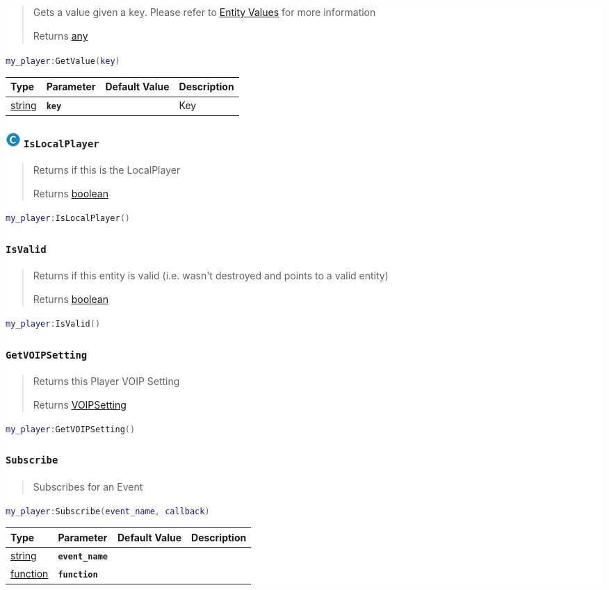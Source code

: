 > Gets a value given a key. Please refer to [Entity Values](../../core-concepts/scripting/entity-values.md) for more information
>
> Returns [any](../glossary/basic-types.md#any)

```lua
my_player:GetValue(key)
```

| Type | Parameter | Default Value | Description |
| :--- | :--- | :--- | :--- |
| [string](../glossary/basic-types.md#string) | **`key`** |  | Key |

### [![](../../.gitbook/assets/client-only.png)](../../core-concepts/scripting/authority-concepts.md) `IsLocalPlayer`

> Returns if this is the LocalPlayer
>
> Returns [boolean](../glossary/basic-types.md#boolean)

```lua
my_player:IsLocalPlayer()
```

### `IsValid`

> Returns if this entity is valid \(i.e. wasn't destroyed and points to a valid entity\)
>
> Returns [boolean](../glossary/basic-types.md#boolean)

```lua
my_player:IsValid()
```

### `GetVOIPSetting`

> Returns this Player VOIP Setting
>
> Returns [VOIPSetting](../glossary/enums.md#voipsetting)

```lua
my_player:GetVOIPSetting()
```

### `Subscribe`

> Subscribes for an Event

```lua
my_player:Subscribe(event_name, callback)
```

| Type | Parameter | Default Value | Description |
| :--- | :--- | :--- | :--- |
| [string](../glossary/basic-types.md#string) | **`event_name`** |  |  |
| [function](../glossary/basic-types.md#function) | **`function`** |  |  |
